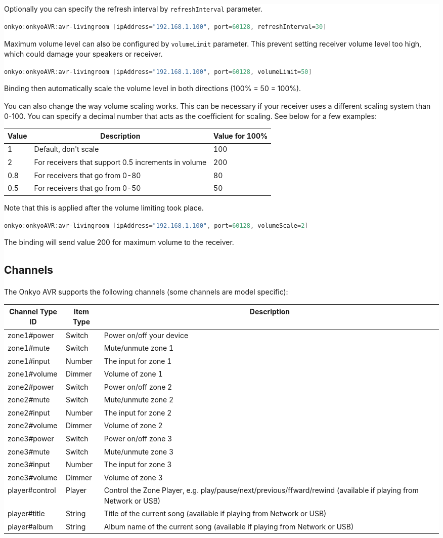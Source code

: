 Optionally you can specify the refresh interval by `refreshInterval` parameter.

```java
onkyo:onkyoAVR:avr-livingroom [ipAddress="192.168.1.100", port=60128, refreshInterval=30]
```

Maximum volume level can also be configured by `volumeLimit` parameter.
This prevent setting receiver volume level too high, which could damage your speakers or receiver.

```java
onkyo:onkyoAVR:avr-livingroom [ipAddress="192.168.1.100", port=60128, volumeLimit=50]
```

Binding then automatically scale the volume level in both directions (100% = 50 = 100%).

You can also change the way volume scaling works.
This can be necessary if your receiver uses a different scaling system than 0-100.
You can specify a decimal number that acts as the coefficient for scaling.
See below for a few examples:

| Value | Description                                         | Value for 100% |
| ----- | --------------------------------------------------- | -------------- |
| 1     | Default, don't scale                                | 100            |
| 2     | For receivers that support 0.5 increments in volume | 200            |
| 0.8   | For receivers that go from 0-80                     | 80             |
| 0.5   | For receivers that go from 0-50                     | 50             |

Note that this is applied after the volume limiting took place.

```java
onkyo:onkyoAVR:avr-livingroom [ipAddress="192.168.1.100", port=60128, volumeScale=2]
```

The binding will send value 200 for maximum volume to the receiver.

## Channels

The Onkyo AVR supports the following channels (some channels are model specific):

| Channel Type ID           | Item Type | Description                                                                                                     |
| ------------------------- | --------- | --------------------------------------------------------------------------------------------------------------- |
| zone1#power               | Switch    | Power on/off your device                                                                                        |
| zone1#mute                | Switch    | Mute/unmute zone 1                                                                                              |
| zone1#input               | Number    | The input for zone 1                                                                                            |
| zone1#volume              | Dimmer    | Volume of zone 1                                                                                                |
| zone2#power               | Switch    | Power on/off zone 2                                                                                             |
| zone2#mute                | Switch    | Mute/unmute zone 2                                                                                              |
| zone2#input               | Number    | The input for zone 2                                                                                            |
| zone2#volume              | Dimmer    | Volume of zone 2                                                                                                |
| zone3#power               | Switch    | Power on/off zone 3                                                                                             |
| zone3#mute                | Switch    | Mute/unmute zone 3                                                                                              |
| zone3#input               | Number    | The input for zone 3                                                                                            |
| zone3#volume              | Dimmer    | Volume of zone 3                                                                                                |
| player#control            | Player    | Control the Zone Player, e.g. play/pause/next/previous/ffward/rewind (available if playing from Network or USB) |
| player#title              | String    | Title of the current song (available if playing from Network or USB)                                            |
| player#album              | String    | Album name of the current song (available if playing from Network or USB)                                       |